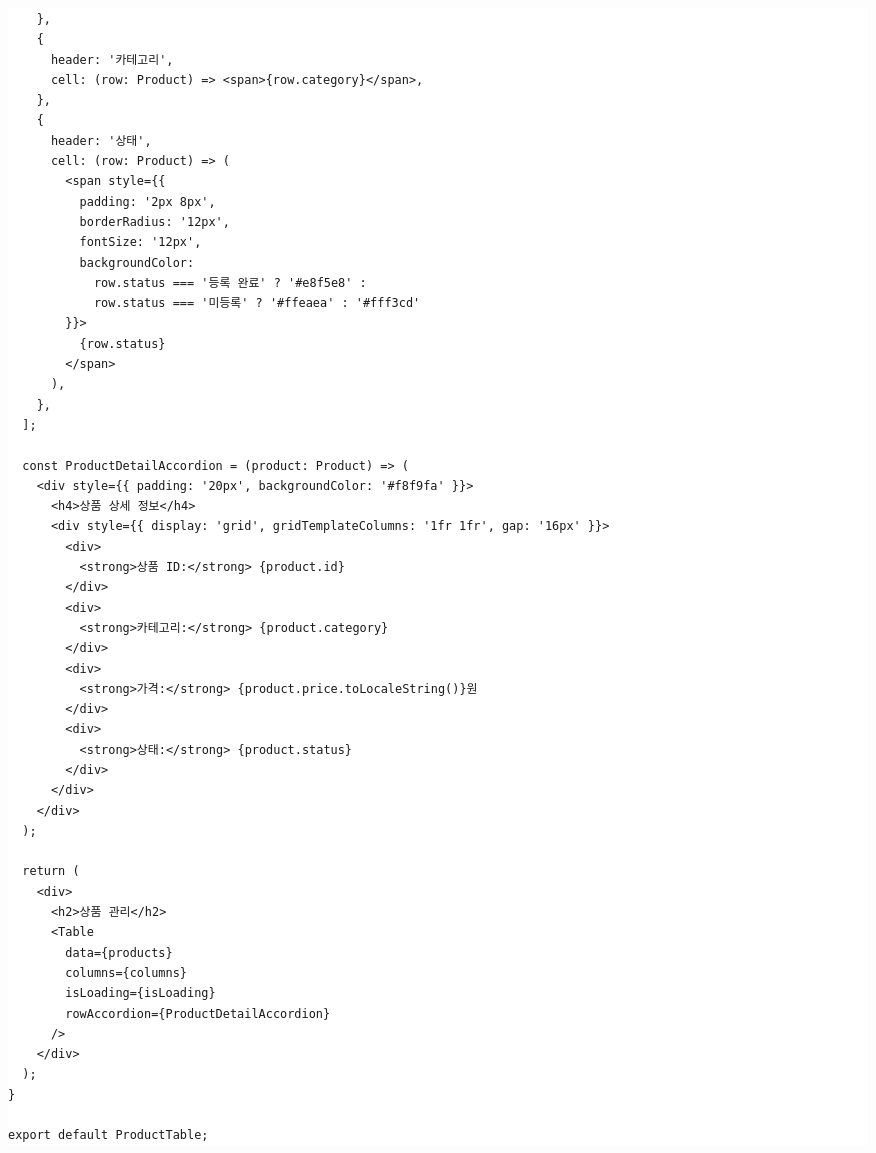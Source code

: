 ```tsx
    },
    {
      header: '카테고리',
      cell: (row: Product) => <span>{row.category}</span>,
    },
    {
      header: '상태',
      cell: (row: Product) => (
        <span style={{
          padding: '2px 8px',
          borderRadius: '12px',
          fontSize: '12px',
          backgroundColor: 
            row.status === '등록 완료' ? '#e8f5e8' : 
            row.status === '미등록' ? '#ffeaea' : '#fff3cd'
        }}>
          {row.status}
        </span>
      ),
    },
  ];

  const ProductDetailAccordion = (product: Product) => (
    <div style={{ padding: '20px', backgroundColor: '#f8f9fa' }}>
      <h4>상품 상세 정보</h4>
      <div style={{ display: 'grid', gridTemplateColumns: '1fr 1fr', gap: '16px' }}>
        <div>
          <strong>상품 ID:</strong> {product.id}
        </div>
        <div>
          <strong>카테고리:</strong> {product.category}
        </div>
        <div>
          <strong>가격:</strong> {product.price.toLocaleString()}원
        </div>
        <div>
          <strong>상태:</strong> {product.status}
        </div>
      </div>
    </div>
  );

  return (
    <div>
      <h2>상품 관리</h2>
      <Table
        data={products}
        columns={columns}
        isLoading={isLoading}
        rowAccordion={ProductDetailAccordion}
      />
    </div>
  );
}

export default ProductTable;
```
